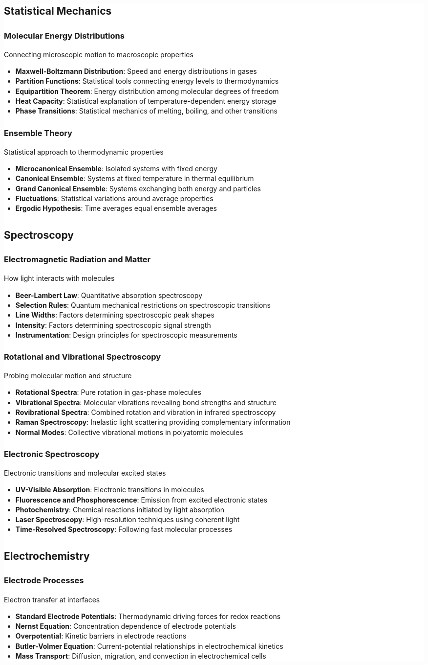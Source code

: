 ## Statistical Mechanics

### Molecular Energy Distributions
Connecting microscopic motion to macroscopic properties
- **Maxwell-Boltzmann Distribution**: Speed and energy distributions in gases
- **Partition Functions**: Statistical tools connecting energy levels to thermodynamics
- **Equipartition Theorem**: Energy distribution among molecular degrees of freedom
- **Heat Capacity**: Statistical explanation of temperature-dependent energy storage
- **Phase Transitions**: Statistical mechanics of melting, boiling, and other transitions

### Ensemble Theory
Statistical approach to thermodynamic properties
- **Microcanonical Ensemble**: Isolated systems with fixed energy
- **Canonical Ensemble**: Systems at fixed temperature in thermal equilibrium
- **Grand Canonical Ensemble**: Systems exchanging both energy and particles
- **Fluctuations**: Statistical variations around average properties
- **Ergodic Hypothesis**: Time averages equal ensemble averages

## Spectroscopy

### Electromagnetic Radiation and Matter
How light interacts with molecules
- **Beer-Lambert Law**: Quantitative absorption spectroscopy
- **Selection Rules**: Quantum mechanical restrictions on spectroscopic transitions
- **Line Widths**: Factors determining spectroscopic peak shapes
- **Intensity**: Factors determining spectroscopic signal strength
- **Instrumentation**: Design principles for spectroscopic measurements

### Rotational and Vibrational Spectroscopy
Probing molecular motion and structure
- **Rotational Spectra**: Pure rotation in gas-phase molecules
- **Vibrational Spectra**: Molecular vibrations revealing bond strengths and structure
- **Rovibrational Spectra**: Combined rotation and vibration in infrared spectroscopy
- **Raman Spectroscopy**: Inelastic light scattering providing complementary information
- **Normal Modes**: Collective vibrational motions in polyatomic molecules

### Electronic Spectroscopy
Electronic transitions and molecular excited states
- **UV-Visible Absorption**: Electronic transitions in molecules
- **Fluorescence and Phosphorescence**: Emission from excited electronic states
- **Photochemistry**: Chemical reactions initiated by light absorption
- **Laser Spectroscopy**: High-resolution techniques using coherent light
- **Time-Resolved Spectroscopy**: Following fast molecular processes

## Electrochemistry

### Electrode Processes
Electron transfer at interfaces
- **Standard Electrode Potentials**: Thermodynamic driving forces for redox reactions
- **Nernst Equation**: Concentration dependence of electrode potentials
- **Overpotential**: Kinetic barriers in electrode reactions
- **Butler-Volmer Equation**: Current-potential relationships in electrochemical kinetics
- **Mass Transport**: Diffusion, migration, and convection in electrochemical cells
